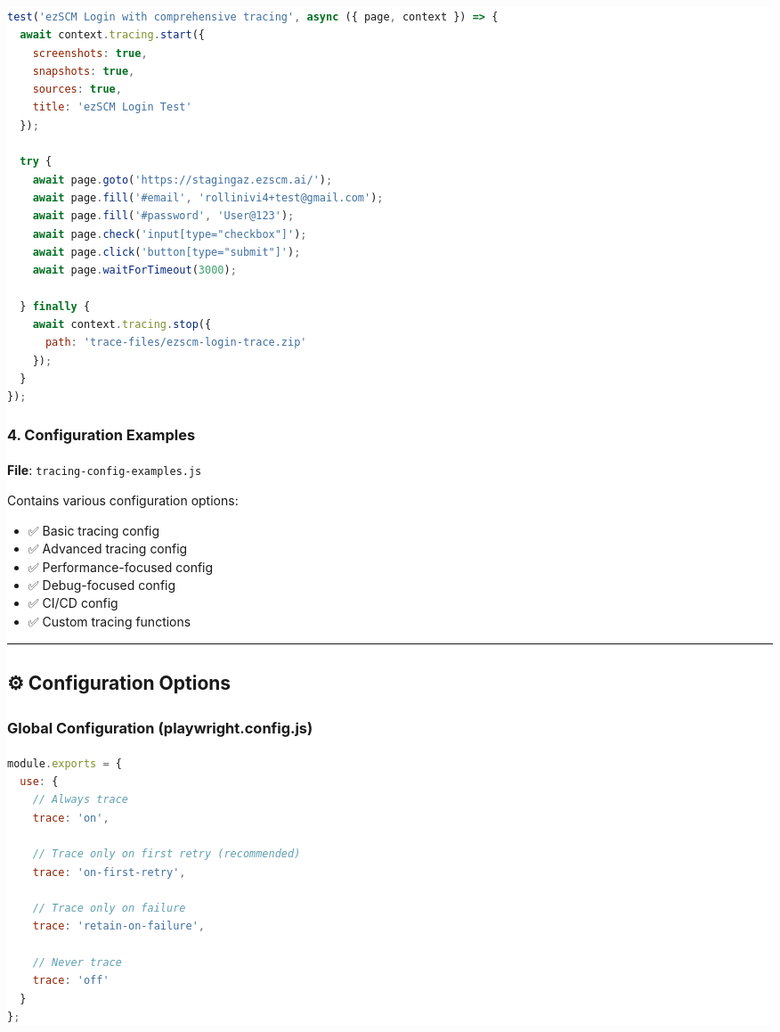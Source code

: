 ```javascript
test('ezSCM Login with comprehensive tracing', async ({ page, context }) => {
  await context.tracing.start({
    screenshots: true,
    snapshots: true,
    sources: true,
    title: 'ezSCM Login Test'
  });

  try {
    await page.goto('https://stagingaz.ezscm.ai/');
    await page.fill('#email', 'rollinivi4+test@gmail.com');
    await page.fill('#password', 'User@123');
    await page.check('input[type="checkbox"]');
    await page.click('button[type="submit"]');
    await page.waitForTimeout(3000);
    
  } finally {
    await context.tracing.stop({ 
      path: 'trace-files/ezscm-login-trace.zip' 
    });
  }
});
```

### 4. Configuration Examples
**File**: `tracing-config-examples.js`

Contains various configuration options:
- ✅ Basic tracing config
- ✅ Advanced tracing config
- ✅ Performance-focused config
- ✅ Debug-focused config
- ✅ CI/CD config
- ✅ Custom tracing functions

---

## ⚙️ Configuration Options

### Global Configuration (playwright.config.js)
```javascript
module.exports = {
  use: {
    // Always trace
    trace: 'on',
    
    // Trace only on first retry (recommended)
    trace: 'on-first-retry',
    
    // Trace only on failure
    trace: 'retain-on-failure',
    
    // Never trace
    trace: 'off'
  }
};
```
